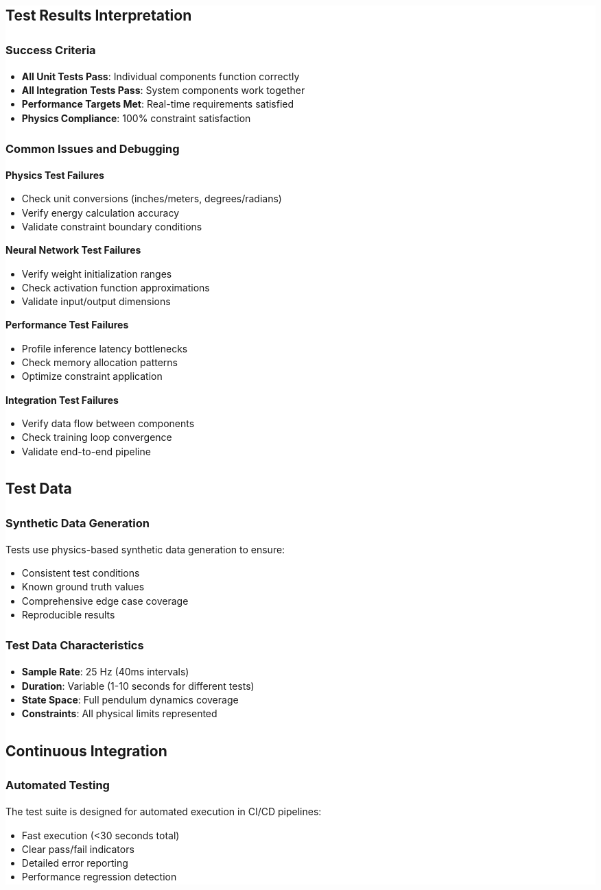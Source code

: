 ## Test Results Interpretation

### Success Criteria
- **All Unit Tests Pass**: Individual components function correctly
- **All Integration Tests Pass**: System components work together
- **Performance Targets Met**: Real-time requirements satisfied
- **Physics Compliance**: 100% constraint satisfaction

### Common Issues and Debugging

**Physics Test Failures**
- Check unit conversions (inches/meters, degrees/radians)
- Verify energy calculation accuracy
- Validate constraint boundary conditions

**Neural Network Test Failures**
- Verify weight initialization ranges
- Check activation function approximations
- Validate input/output dimensions

**Performance Test Failures**
- Profile inference latency bottlenecks
- Check memory allocation patterns
- Optimize constraint application

**Integration Test Failures**
- Verify data flow between components
- Check training loop convergence
- Validate end-to-end pipeline

## Test Data

### Synthetic Data Generation
Tests use physics-based synthetic data generation to ensure:
- Consistent test conditions
- Known ground truth values
- Comprehensive edge case coverage
- Reproducible results

### Test Data Characteristics
- **Sample Rate**: 25 Hz (40ms intervals)
- **Duration**: Variable (1-10 seconds for different tests)
- **State Space**: Full pendulum dynamics coverage
- **Constraints**: All physical limits represented

## Continuous Integration

### Automated Testing
The test suite is designed for automated execution in CI/CD pipelines:
- Fast execution (<30 seconds total)
- Clear pass/fail indicators
- Detailed error reporting
- Performance regression detection
